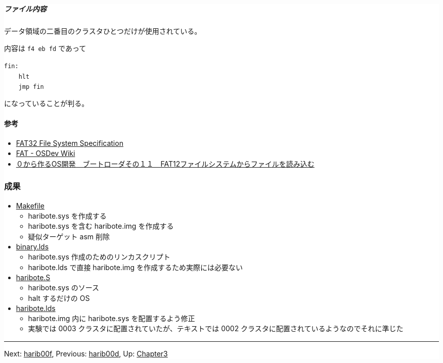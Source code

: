 ##### ファイル内容

データ領域の二番目のクラスタひとつだけが使用されている。

内容は ```f4 eb fd``` であって

```Assembly
fin:
	hlt
	jmp	fin
```

になっていることが判る。

#### 参考

- [FAT32 File System Specification](http://msdn.microsoft.com/en-us/library/windows/hardware/gg463080.aspx)
- [FAT - OSDev Wiki](http://wiki.osdev.org/FAT)
- [０から作るOS開発　ブートローダその１１　FAT12ファイルシステムからファイルを読み込む](http://softwaretechnique.jp/OS_Development/bootloader11.html)

### 成果

- [Makefile](/Makefile)
    - haribote.sys を作成する
    - haribote.sys を含む haribote.img を作成する
    - 疑似ターゲット asm 削除
- [binary.lds](/binary.lds)
    - haribote.sys 作成のためのリンカスクリプト
    - haribote.lds で直接 haribote.img を作成するため実際には必要ない
- [haribote.S](/haribote.S)
    - haribote.sys のソース
    - halt するだけの OS
- [haribote.lds](/haribote.lds)
    - haribote.img 内に haribote.sys を配置するよう修正
    - 実験では 0003 クラスタに配置されていたが、テキストでは 0002 クラスタに配置されているようなのでそれに準じた

----

Next: [harib00f](harib00f.md), Previous: [harib00d](harib00d.md), Up: [Chapter3](chapter3.md)
